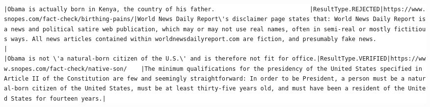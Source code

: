     |Obama is actually born in Kenya, the country of his father.                           |ResultType.REJECTED|https://www.snopes.com/fact-check/birthing-pains/|World News Daily Report\'s disclaimer page states that: World News Daily Report is a news and political satire web publication, which may or may not use real names, often in semi-real or mostly fictitious ways. All news articles contained within worldnewsdailyreport.com are fiction, and presumably fake news.                                        |
    |Obama is not \'a natural-born citizen of the U.S.\' and is therefore not fit for office.|ResultType.VERIFIED|https://www.snopes.com/fact-check/native-son/    |The minimum qualifications for the presidency of the United States specified in Article II of the Constitution are few and seemingly straightforward: In order to be President, a person must be a natural-born citizen of the United States, must be at least thirty-five years old, and must have been a resident of the United States for fourteen years.|

